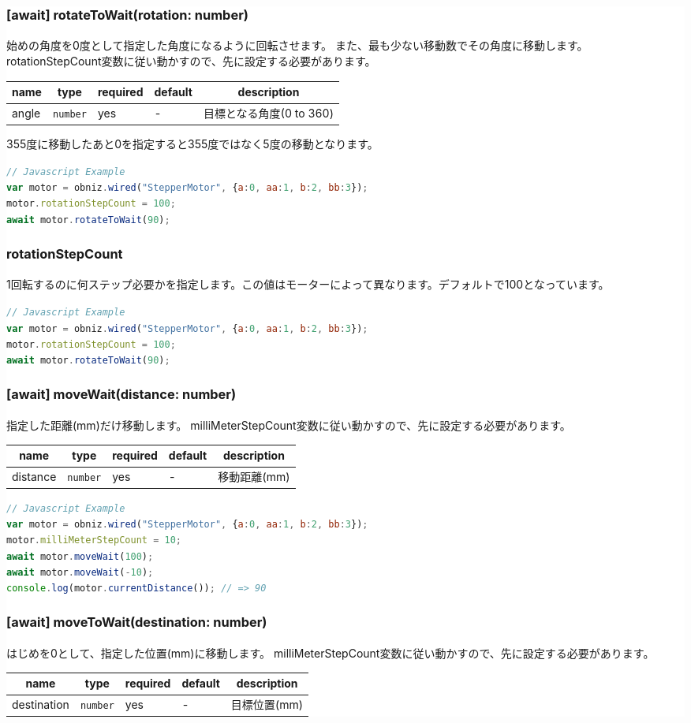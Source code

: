 ### [await] rotateToWait(rotation: number)

始めの角度を0度として指定した角度になるように回転させます。
また、最も少ない移動数でその角度に移動します。
rotationStepCount変数に従い動かすので、先に設定する必要があります。

name | type | required | default | description
--- | --- | --- | --- | ---
angle | `number` | yes | - | 目標となる角度(0 to 360)

355度に移動したあと0を指定すると355度ではなく5度の移動となります。

```Javascript
// Javascript Example
var motor = obniz.wired("StepperMotor", {a:0, aa:1, b:2, bb:3});
motor.rotationStepCount = 100;
await motor.rotateToWait(90);
```

### rotationStepCount

1回転するのに何ステップ必要かを指定します。この値はモーターによって異なります。デフォルトで100となっています。

```Javascript
// Javascript Example
var motor = obniz.wired("StepperMotor", {a:0, aa:1, b:2, bb:3});
motor.rotationStepCount = 100;
await motor.rotateToWait(90);
```

### [await] moveWait(distance: number)

指定した距離(mm)だけ移動します。
milliMeterStepCount変数に従い動かすので、先に設定する必要があります。

name | type | required | default | description
--- | --- | --- | --- | ---
distance | `number` | yes | - | 移動距離(mm)


```Javascript
// Javascript Example
var motor = obniz.wired("StepperMotor", {a:0, aa:1, b:2, bb:3});
motor.milliMeterStepCount = 10;
await motor.moveWait(100);
await motor.moveWait(-10);
console.log(motor.currentDistance()); // => 90
```

### [await] moveToWait(destination: number)

はじめを0として、指定した位置(mm)に移動します。
milliMeterStepCount変数に従い動かすので、先に設定する必要があります。

name | type | required | default | description
--- | --- | --- | --- | ---
destination | `number` | yes | - | 目標位置(mm)
